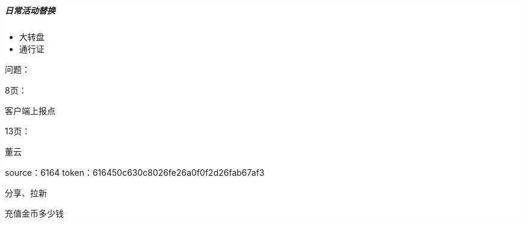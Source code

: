 



##### 日常活动替换

- 大转盘
- 通行证











问题：

8页：

客户端上报点

13页：







董云





source：6164 token：616450c630c8026fe26a0f0f2d26fab67af3





分享、拉新





充值金币多少钱






























